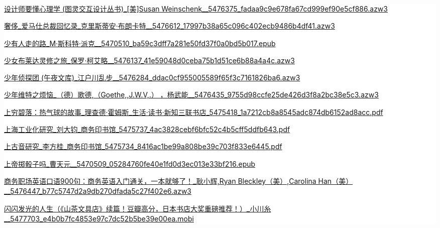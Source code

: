 [设计师要懂心理学 (图灵交互设计丛书)_[美]Susan Weinschenk__5476375_fadaa9c9e678fa67cd999ef90e5cf886.azw3](https://voluble-croquembouche-d321dc.netlify.app/?s=%E8%AE%BE%E8%AE%A1%E5%B8%88%E8%A6%81%E6%87%82%E5%BF%83%E7%90%86%E5%AD%A6+%28%E5%9B%BE%E7%81%B5%E4%BA%A4%E4%BA%92%E8%AE%BE%E8%AE%A1%E4%B8%9B%E4%B9%A6%29_%5B%E7%BE%8E%5DSusan+Weinschenk__5476375_fadaa9c9e678fa67cd999ef90e5cf886.azw3)

[奢侈_爱马仕总裁回忆录_克里斯蒂安·布朗卡特__5476612_17997b38a65c096c402ecb9486b4df41.azw3](https://voluble-croquembouche-d321dc.netlify.app/?s=%E5%A5%A2%E4%BE%88_%E7%88%B1%E9%A9%AC%E4%BB%95%E6%80%BB%E8%A3%81%E5%9B%9E%E5%BF%86%E5%BD%95_%E5%85%8B%E9%87%8C%E6%96%AF%E8%92%82%E5%AE%89%C2%B7%E5%B8%83%E6%9C%97%E5%8D%A1%E7%89%B9__5476612_17997b38a65c096c402ecb9486b4df41.azw3)

[少有人走的路_M·斯科特·派克__5470510_ba59c3dff7a281e50fd37f0a0bd5b017.epub](https://voluble-croquembouche-d321dc.netlify.app/?s=%E5%B0%91%E6%9C%89%E4%BA%BA%E8%B5%B0%E7%9A%84%E8%B7%AF_M%C2%B7%E6%96%AF%E7%A7%91%E7%89%B9%C2%B7%E6%B4%BE%E5%85%8B__5470510_ba59c3dff7a281e50fd37f0a0bd5b017.epub)

[少女布莱达灵修之旅_保罗·柯艾略__5476137_41e59048d0ceba75b1d51ce6b88a4a4c.azw3](https://voluble-croquembouche-d321dc.netlify.app/?s=%E5%B0%91%E5%A5%B3%E5%B8%83%E8%8E%B1%E8%BE%BE%E7%81%B5%E4%BF%AE%E4%B9%8B%E6%97%85_%E4%BF%9D%E7%BD%97%C2%B7%E6%9F%AF%E8%89%BE%E7%95%A5__5476137_41e59048d0ceba75b1d51ce6b88a4a4c.azw3)

[少年侦探团 (午夜文库)_江户川乱步__5476284_ddac0cf955005589f65f3c7161826ba6.azw3](https://voluble-croquembouche-d321dc.netlify.app/?s=%E5%B0%91%E5%B9%B4%E4%BE%A6%E6%8E%A2%E5%9B%A2+%28%E5%8D%88%E5%A4%9C%E6%96%87%E5%BA%93%29_%E6%B1%9F%E6%88%B7%E5%B7%9D%E4%B9%B1%E6%AD%A5__5476284_ddac0cf955005589f65f3c7161826ba6.azw3)

[少年维特之烦恼_（德）歌德,（Goethe,,J.W.V,.） ，杨武能__5476435_9755d98ccfe25de426d3f8a2bc38e5c3.azw3](https://voluble-croquembouche-d321dc.netlify.app/?s=%E5%B0%91%E5%B9%B4%E7%BB%B4%E7%89%B9%E4%B9%8B%E7%83%A6%E6%81%BC_%EF%BC%88%E5%BE%B7%EF%BC%89%E6%AD%8C%E5%BE%B7%2C%EF%BC%88Goethe%2C%2CJ.W.V%2C.%EF%BC%89+%EF%BC%8C%E6%9D%A8%E6%AD%A6%E8%83%BD__5476435_9755d98ccfe25de426d3f8a2bc38e5c3.azw3)

[上穷碧落：热气球的故事_理查德·霍姆斯_生活·读书·新知三联书店_5475418_1a7212cb8a8545adc874db6152ad8acc.pdf](https://voluble-croquembouche-d321dc.netlify.app/?s=%E4%B8%8A%E7%A9%B7%E7%A2%A7%E8%90%BD%EF%BC%9A%E7%83%AD%E6%B0%94%E7%90%83%E7%9A%84%E6%95%85%E4%BA%8B_%E7%90%86%E6%9F%A5%E5%BE%B7%C2%B7%E9%9C%8D%E5%A7%86%E6%96%AF_%E7%94%9F%E6%B4%BB%C2%B7%E8%AF%BB%E4%B9%A6%C2%B7%E6%96%B0%E7%9F%A5%E4%B8%89%E8%81%94%E4%B9%A6%E5%BA%97_5475418_1a7212cb8a8545adc874db6152ad8acc.pdf)

[上海工业化研究_刘大钧_商务印书馆_5475737_4ac3828cebf6bfc52c4b5cff5ddfb643.pdf](https://voluble-croquembouche-d321dc.netlify.app/?s=%E4%B8%8A%E6%B5%B7%E5%B7%A5%E4%B8%9A%E5%8C%96%E7%A0%94%E7%A9%B6_%E5%88%98%E5%A4%A7%E9%92%A7_%E5%95%86%E5%8A%A1%E5%8D%B0%E4%B9%A6%E9%A6%86_5475737_4ac3828cebf6bfc52c4b5cff5ddfb643.pdf)

[上古音研究_李方桂_商务印书馆_5475734_8416ac1be99a808be39c703f833e6445.pdf](https://voluble-croquembouche-d321dc.netlify.app/?s=%E4%B8%8A%E5%8F%A4%E9%9F%B3%E7%A0%94%E7%A9%B6_%E6%9D%8E%E6%96%B9%E6%A1%82_%E5%95%86%E5%8A%A1%E5%8D%B0%E4%B9%A6%E9%A6%86_5475734_8416ac1be99a808be39c703f833e6445.pdf)

[上帝掷骰子吗_曹天元__5470509_05284760fe40e1fd0d3ec013e33bf216.epub](https://voluble-croquembouche-d321dc.netlify.app/?s=%E4%B8%8A%E5%B8%9D%E6%8E%B7%E9%AA%B0%E5%AD%90%E5%90%97_%E6%9B%B9%E5%A4%A9%E5%85%83__5470509_05284760fe40e1fd0d3ec013e33bf216.epub)

[商务职场英语口语900句：商务英语入门通关，一本就够了！_耿小辉,Ryan Bleckley（美）,Carolina Han（美）__5476447_b77c5747d2a9db270dfada5c27f402e6.azw3](https://voluble-croquembouche-d321dc.netlify.app/?s=%E5%95%86%E5%8A%A1%E8%81%8C%E5%9C%BA%E8%8B%B1%E8%AF%AD%E5%8F%A3%E8%AF%AD900%E5%8F%A5%EF%BC%9A%E5%95%86%E5%8A%A1%E8%8B%B1%E8%AF%AD%E5%85%A5%E9%97%A8%E9%80%9A%E5%85%B3%EF%BC%8C%E4%B8%80%E6%9C%AC%E5%B0%B1%E5%A4%9F%E4%BA%86%EF%BC%81_%E8%80%BF%E5%B0%8F%E8%BE%89%2CRyan+Bleckley%EF%BC%88%E7%BE%8E%EF%BC%89%2CCarolina+Han%EF%BC%88%E7%BE%8E%EF%BC%89__5476447_b77c5747d2a9db270dfada5c27f402e6.azw3)

[闪闪发光的人生（《山茶文具店》续篇！豆瓣高分，日本书店大奖重磅推荐！）_小川糸__5477703_e4b0b7fc4853e97c7dc52b5be39e00ea.mobi](https://voluble-croquembouche-d321dc.netlify.app/?s=%E9%97%AA%E9%97%AA%E5%8F%91%E5%85%89%E7%9A%84%E4%BA%BA%E7%94%9F%EF%BC%88%E3%80%8A%E5%B1%B1%E8%8C%B6%E6%96%87%E5%85%B7%E5%BA%97%E3%80%8B%E7%BB%AD%E7%AF%87%EF%BC%81%E8%B1%86%E7%93%A3%E9%AB%98%E5%88%86%EF%BC%8C%E6%97%A5%E6%9C%AC%E4%B9%A6%E5%BA%97%E5%A4%A7%E5%A5%96%E9%87%8D%E7%A3%85%E6%8E%A8%E8%8D%90%EF%BC%81%EF%BC%89_%E5%B0%8F%E5%B7%9D%E7%B3%B8__5477703_e4b0b7fc4853e97c7dc52b5be39e00ea.mobi)

